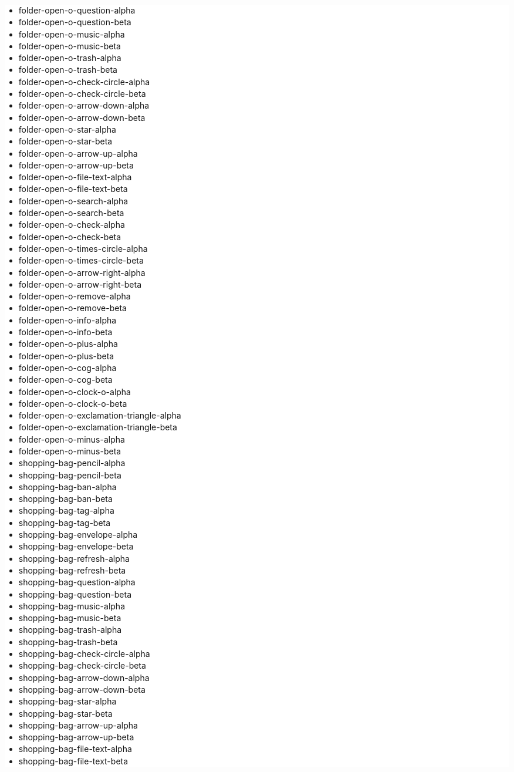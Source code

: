 * folder-open-o-question-alpha
* folder-open-o-question-beta
* folder-open-o-music-alpha
* folder-open-o-music-beta
* folder-open-o-trash-alpha
* folder-open-o-trash-beta
* folder-open-o-check-circle-alpha
* folder-open-o-check-circle-beta
* folder-open-o-arrow-down-alpha
* folder-open-o-arrow-down-beta
* folder-open-o-star-alpha
* folder-open-o-star-beta
* folder-open-o-arrow-up-alpha
* folder-open-o-arrow-up-beta
* folder-open-o-file-text-alpha
* folder-open-o-file-text-beta
* folder-open-o-search-alpha
* folder-open-o-search-beta
* folder-open-o-check-alpha
* folder-open-o-check-beta
* folder-open-o-times-circle-alpha
* folder-open-o-times-circle-beta
* folder-open-o-arrow-right-alpha
* folder-open-o-arrow-right-beta
* folder-open-o-remove-alpha
* folder-open-o-remove-beta
* folder-open-o-info-alpha
* folder-open-o-info-beta
* folder-open-o-plus-alpha
* folder-open-o-plus-beta
* folder-open-o-cog-alpha
* folder-open-o-cog-beta
* folder-open-o-clock-o-alpha
* folder-open-o-clock-o-beta
* folder-open-o-exclamation-triangle-alpha
* folder-open-o-exclamation-triangle-beta
* folder-open-o-minus-alpha
* folder-open-o-minus-beta
* shopping-bag-pencil-alpha
* shopping-bag-pencil-beta
* shopping-bag-ban-alpha
* shopping-bag-ban-beta
* shopping-bag-tag-alpha
* shopping-bag-tag-beta
* shopping-bag-envelope-alpha
* shopping-bag-envelope-beta
* shopping-bag-refresh-alpha
* shopping-bag-refresh-beta
* shopping-bag-question-alpha
* shopping-bag-question-beta
* shopping-bag-music-alpha
* shopping-bag-music-beta
* shopping-bag-trash-alpha
* shopping-bag-trash-beta
* shopping-bag-check-circle-alpha
* shopping-bag-check-circle-beta
* shopping-bag-arrow-down-alpha
* shopping-bag-arrow-down-beta
* shopping-bag-star-alpha
* shopping-bag-star-beta
* shopping-bag-arrow-up-alpha
* shopping-bag-arrow-up-beta
* shopping-bag-file-text-alpha
* shopping-bag-file-text-beta
